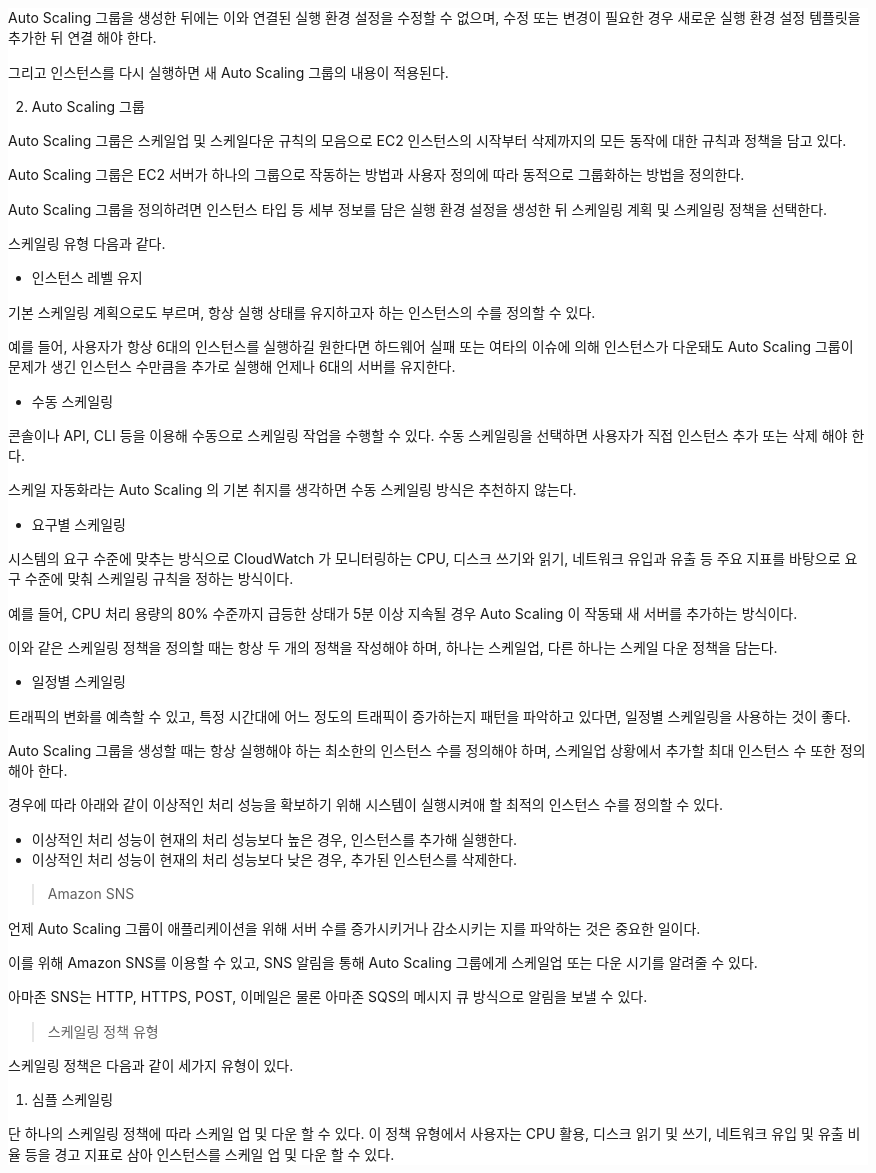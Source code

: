 Auto Scaling 그룹을 생성한 뒤에는 이와 연결된 실행 환경 설정을 수정할 수 없으며, 수정 또는 변경이 필요한 경우 새로운 실행 환경 설정 템플릿을 추가한 뒤 연결 해야 한다.

그리고 인스턴스를 다시 실행하면 새 Auto Scaling 그룹의 내용이 적용된다.

2. Auto Scaling 그룹

Auto Scaling 그룹은 스케일업 및 스케일다운 규칙의 모음으로 EC2 인스턴스의 시작부터 삭제까지의 모든 동작에 대한 규칙과 정책을 담고 있다.

Auto Scaling 그룹은 EC2 서버가 하나의 그룹으로 작동하는 방법과 사용자 정의에 따라 동적으로 그룹화하는 방법을 정의한다.

Auto Scaling 그룹을 정의하려면 인스턴스 타입 등 세부 정보를 담은 실행 환경 설정을 생성한 뒤 스케일링 계획 및 스케일링 정책을 선택한다.

스케일링 유형 다음과 같다.

- 인스턴스 레벨 유지

기본 스케일링 계획으로도 부르며, 항상 실행 상태를 유지하고자 하는 인스턴스의 수를 정의할 수 있다.

예를 들어, 사용자가 항상 6대의 인스턴스를 실행하길 원한다면 하드웨어 실패 또는 여타의 이슈에 의해 인스턴스가 다운돼도 Auto Scaling 그룹이 문제가 생긴 인스턴스 수만큼을 추가로 실행해 언제나 6대의 서버를 유지한다.

- 수동 스케일링

콘솔이나 API, CLI 등을 이용해 수동으로 스케일링 작업을 수행할 수 있다. 수동 스케일링을 선택하면 사용자가 직접 인스턴스 추가 또는 삭제 해야 한다.

스케일 자동화라는 Auto Scaling 의 기본 취지를 생각하면 수동 스케일링 방식은 추천하지 않는다.

- 요구별 스케일링

시스템의 요구 수준에 맞추는 방식으로 CloudWatch 가 모니터링하는 CPU, 디스크 쓰기와 읽기, 네트워크 유입과 유출 등 주요 지표를 바탕으로 요구 수준에 맞춰 스케일링 규칙을 정하는 방식이다.

예를 들어, CPU 처리 용량의 80% 수준까지 급등한 상태가 5분 이상 지속될 경우 Auto Scaling 이 작동돼 새 서버를 추가하는 방식이다.

이와 같은 스케일링 정책을 정의할 때는 항상 두 개의 정책을 작성해야 하며, 하나는 스케일업, 다른 하나는 스케일 다운 정책을 담는다.

- 일정별 스케일링

트래픽의 변화를 예측할 수 있고, 특정 시간대에 어느 정도의 트래픽이 증가하는지 패턴을 파악하고 있다면, 일정별 스케일링을 사용하는 것이 좋다.

Auto Scaling 그룹을 생성할 때는 항상 실행해야 하는 최소한의 인스턴스 수를 정의해야 하며, 스케일업 상황에서 추가할 최대 인스턴스 수 또한 정의해아 한다.

경우에 따라 아래와 같이 이상적인 처리 성능을 확보하기 위해 시스템이 실행시켜애 할 최적의 인스턴스 수를 정의할 수 있다.

- 이상적인 처리 성능이 현재의 처리 성능보다 높은 경우, 인스턴스를 추가해 실행한다.
- 이상적인 처리 성능이 현재의 처리 성능보다 낮은 경우, 추가된 인스턴스를 삭제한다.

> Amazon SNS

언제 Auto Scaling 그룹이 애플리케이션을 위해 서버 수를 증가시키거나 감소시키는 지를 파악하는 것은 중요한 일이다.

이를 위해 Amazon SNS를 이용할 수 있고, SNS 알림을 통해 Auto Scaling 그룹에게 스케일업 또는 다운 시기를 알려줄 수 있다.

아마존 SNS는 HTTP, HTTPS, POST, 이메일은 물론 아마존 SQS의 메시지 큐 방식으로 알림을 보낼 수 있다.

> 스케일링 정책 유형

스케일링 정책은 다음과 같이 세가지 유형이 있다.

1. 심플 스케일링

단 하나의 스케일링 정책에 따라 스케일 업 및 다운 할 수 있다. 이 정책 유형에서 사용자는 CPU 활용, 디스크 읽기 및 쓰기, 네트워크 유입 및 유출 비율 등을 경고 지표로 삼아 인스턴스를 스케일 업 및 다운 할 수 있다.
